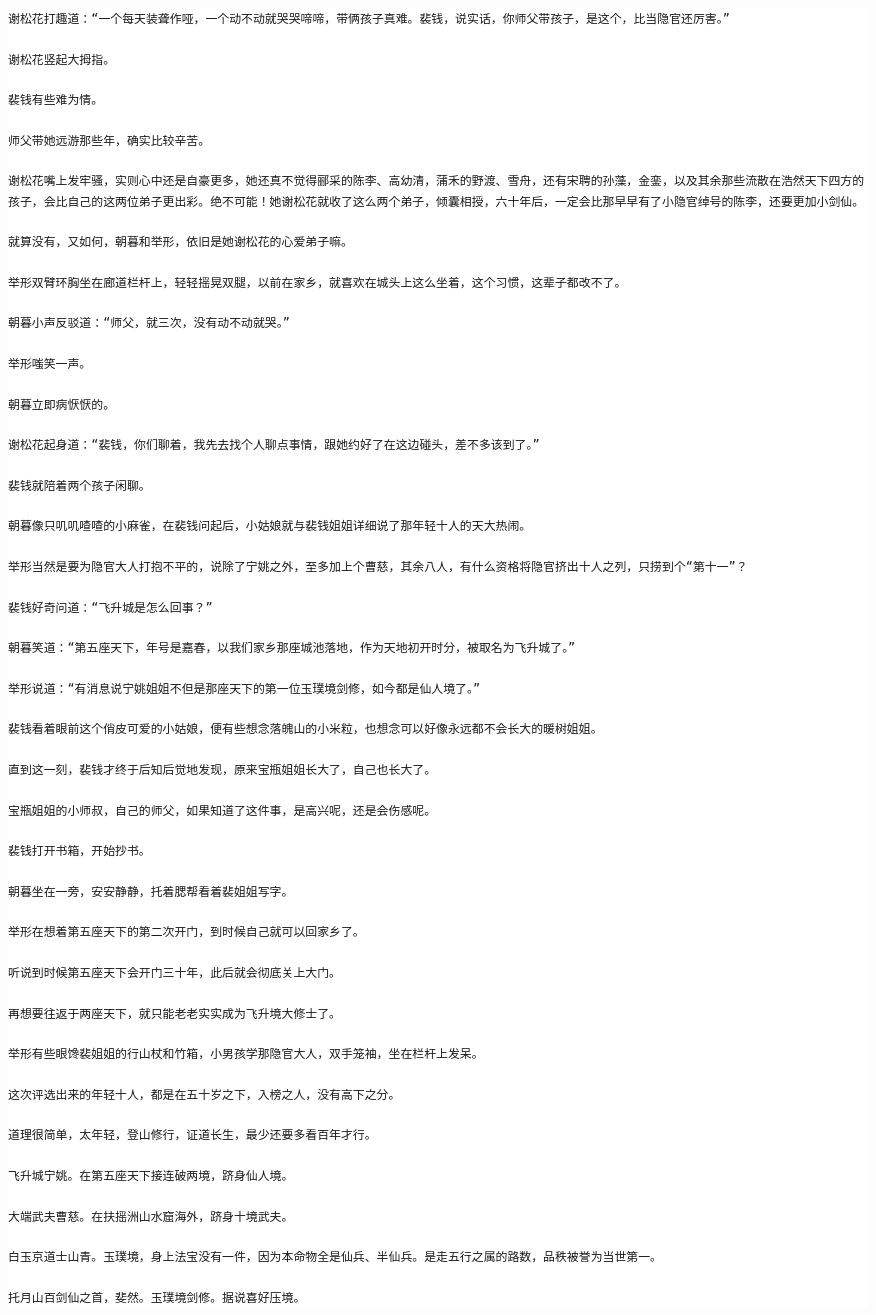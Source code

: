     谢松花打趣道：“一个每天装聋作哑，一个动不动就哭哭啼啼，带俩孩子真难。裴钱，说实话，你师父带孩子，是这个，比当隐官还厉害。”

    谢松花竖起大拇指。

    裴钱有些难为情。

    师父带她远游那些年，确实比较辛苦。

    谢松花嘴上发牢骚，实则心中还是自豪更多，她还真不觉得郦采的陈李、高幼清，蒲禾的野渡、雪舟，还有宋聘的孙藻，金銮，以及其余那些流散在浩然天下四方的孩子，会比自己的这两位弟子更出彩。绝不可能！她谢松花就收了这么两个弟子，倾囊相授，六十年后，一定会比那早早有了小隐官绰号的陈李，还要更加小剑仙。

    就算没有，又如何，朝暮和举形，依旧是她谢松花的心爱弟子嘛。

    举形双臂环胸坐在廊道栏杆上，轻轻摇晃双腿，以前在家乡，就喜欢在城头上这么坐着，这个习惯，这辈子都改不了。

    朝暮小声反驳道：“师父，就三次，没有动不动就哭。”

    举形嗤笑一声。

    朝暮立即病恹恹的。

    谢松花起身道：“裴钱，你们聊着，我先去找个人聊点事情，跟她约好了在这边碰头，差不多该到了。”

    裴钱就陪着两个孩子闲聊。

    朝暮像只叽叽喳喳的小麻雀，在裴钱问起后，小姑娘就与裴钱姐姐详细说了那年轻十人的天大热闹。

    举形当然是要为隐官大人打抱不平的，说除了宁姚之外，至多加上个曹慈，其余八人，有什么资格将隐官挤出十人之列，只捞到个“第十一”？

    裴钱好奇问道：“飞升城是怎么回事？”

    朝暮笑道：“第五座天下，年号是嘉春，以我们家乡那座城池落地，作为天地初开时分，被取名为飞升城了。”

    举形说道：“有消息说宁姚姐姐不但是那座天下的第一位玉璞境剑修，如今都是仙人境了。”

    裴钱看着眼前这个俏皮可爱的小姑娘，便有些想念落魄山的小米粒，也想念可以好像永远都不会长大的暖树姐姐。

    直到这一刻，裴钱才终于后知后觉地发现，原来宝瓶姐姐长大了，自己也长大了。

    宝瓶姐姐的小师叔，自己的师父，如果知道了这件事，是高兴呢，还是会伤感呢。

    裴钱打开书箱，开始抄书。

    朝暮坐在一旁，安安静静，托着腮帮看着裴姐姐写字。

    举形在想着第五座天下的第二次开门，到时候自己就可以回家乡了。

    听说到时候第五座天下会开门三十年，此后就会彻底关上大门。

    再想要往返于两座天下，就只能老老实实成为飞升境大修士了。

    举形有些眼馋裴姐姐的行山杖和竹箱，小男孩学那隐官大人，双手笼袖，坐在栏杆上发呆。

    这次评选出来的年轻十人，都是在五十岁之下，入榜之人，没有高下之分。

    道理很简单，太年轻，登山修行，证道长生，最少还要多看百年才行。

    飞升城宁姚。在第五座天下接连破两境，跻身仙人境。

    大端武夫曹慈。在扶摇洲山水窟海外，跻身十境武夫。

    白玉京道士山青。玉璞境，身上法宝没有一件，因为本命物全是仙兵、半仙兵。是走五行之属的路数，品秩被誉为当世第一。

    托月山百剑仙之首，斐然。玉璞境剑修。据说喜好压境。
